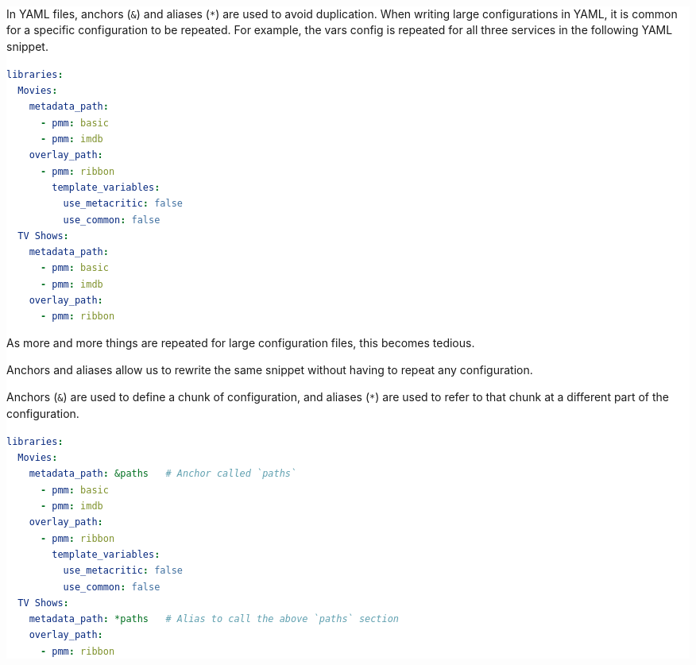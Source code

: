In YAML files, anchors (`&`) and aliases (`*`) are used to avoid duplication. When writing large configurations in YAML, it is common for a specific configuration to be repeated. For example, the vars config is repeated for all three services in the following YAML snippet.

```yaml
libraries:
  Movies:
    metadata_path:
      - pmm: basic
      - pmm: imdb
    overlay_path:
      - pmm: ribbon
        template_variables:
          use_metacritic: false
          use_common: false
  TV Shows:
    metadata_path:
      - pmm: basic
      - pmm: imdb
    overlay_path:
      - pmm: ribbon
```

As more and more things are repeated for large configuration files, this becomes tedious.

Anchors and aliases allow us to rewrite the same snippet without having to repeat any configuration.

Anchors (`&`) are used to define a chunk of configuration, and aliases (`*`) are used to refer to that chunk at a different part of the configuration.

```yaml
libraries:
  Movies:
    metadata_path: &paths   # Anchor called `paths`
      - pmm: basic
      - pmm: imdb
    overlay_path:
      - pmm: ribbon
        template_variables:
          use_metacritic: false
          use_common: false
  TV Shows:
    metadata_path: *paths   # Alias to call the above `paths` section
    overlay_path:
      - pmm: ribbon
```